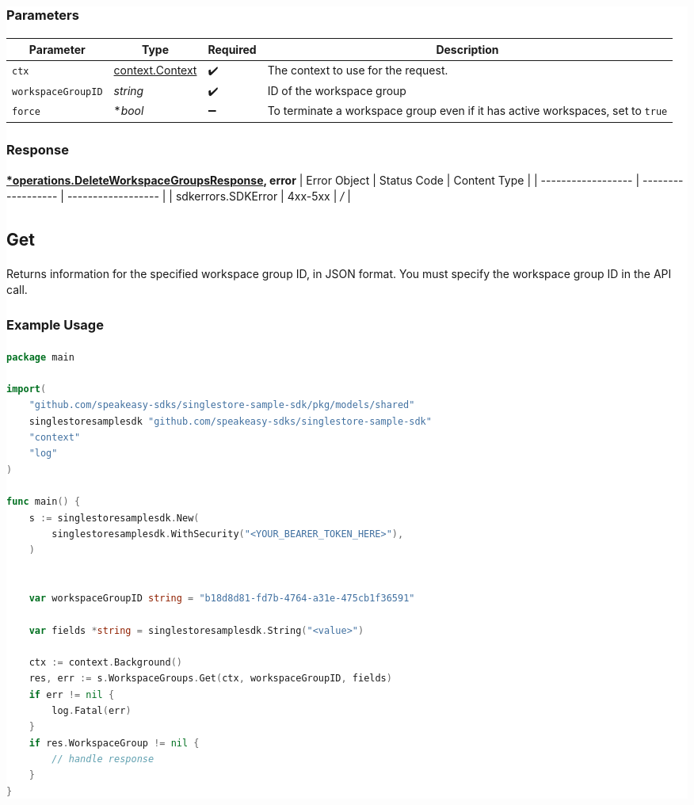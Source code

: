 ### Parameters

| Parameter                                                                      | Type                                                                           | Required                                                                       | Description                                                                    |
| ------------------------------------------------------------------------------ | ------------------------------------------------------------------------------ | ------------------------------------------------------------------------------ | ------------------------------------------------------------------------------ |
| `ctx`                                                                          | [context.Context](https://pkg.go.dev/context#Context)                          | :heavy_check_mark:                                                             | The context to use for the request.                                            |
| `workspaceGroupID`                                                             | *string*                                                                       | :heavy_check_mark:                                                             | ID of the workspace group                                                      |
| `force`                                                                        | **bool*                                                                        | :heavy_minus_sign:                                                             | To terminate a workspace group even if it has active workspaces, set to `true` |


### Response

**[*operations.DeleteWorkspaceGroupsResponse](../../pkg/models/operations/deleteworkspacegroupsresponse.md), error**
| Error Object       | Status Code        | Content Type       |
| ------------------ | ------------------ | ------------------ |
| sdkerrors.SDKError | 4xx-5xx            | */*                |

## Get

Returns information for the specified
workspace group ID, in JSON format. You must specify the workspace group ID in the API call.


### Example Usage

```go
package main

import(
	"github.com/speakeasy-sdks/singlestore-sample-sdk/pkg/models/shared"
	singlestoresamplesdk "github.com/speakeasy-sdks/singlestore-sample-sdk"
	"context"
	"log"
)

func main() {
    s := singlestoresamplesdk.New(
        singlestoresamplesdk.WithSecurity("<YOUR_BEARER_TOKEN_HERE>"),
    )


    var workspaceGroupID string = "b18d8d81-fd7b-4764-a31e-475cb1f36591"

    var fields *string = singlestoresamplesdk.String("<value>")

    ctx := context.Background()
    res, err := s.WorkspaceGroups.Get(ctx, workspaceGroupID, fields)
    if err != nil {
        log.Fatal(err)
    }
    if res.WorkspaceGroup != nil {
        // handle response
    }
}
```
